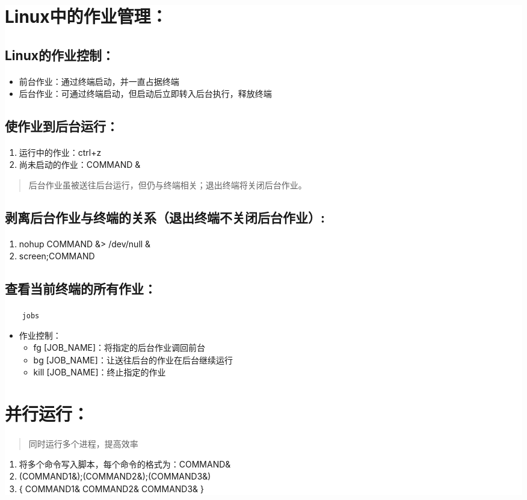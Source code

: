 # Linux中的作业管理：
## Linux的作业控制：
+ 前台作业：通过终端启动，并一直占据终端
+ 后台作业：可通过终端启动，但启动后立即转入后台执行，释放终端
## 使作业到后台运行：
1. 运行中的作业：ctrl+z
2. 尚未启动的作业：COMMAND &
>后台作业虽被送往后台运行，但仍与终端相关；退出终端将关闭后台作业。
## 剥离后台作业与终端的关系（退出终端不关闭后台作业）:
1. nohup COMMAND &> /dev/null &
2. screen;COMMAND
## 查看当前终端的所有作业：
``` 
    jobs
```
+ 作业控制：
    + fg [JOB_NAME]：将指定的后台作业调回前台
    + bg [JOB_NAME]：让送往后台的作业在后台继续运行
    + kill [JOB_NAME]：终止指定的作业
# 并行运行：
>同时运行多个进程，提高效率
1. 将多个命令写入脚本，每个命令的格式为：COMMAND&
2. (COMMAND1&);(COMMAND2&);(COMMAND3&)
3. { COMMAND1& COMMAND2& COMMAND3& }
